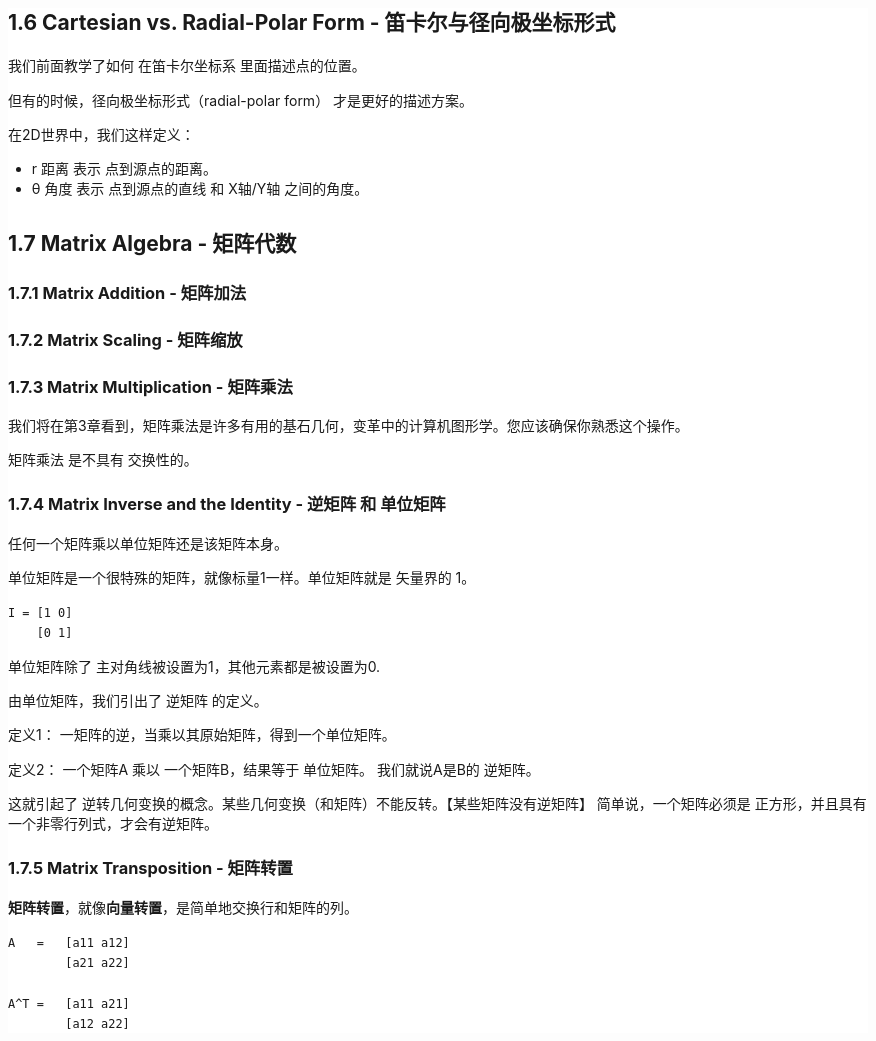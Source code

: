 ## 1.6 Cartesian vs. Radial-Polar Form - 笛卡尔与径向极坐标形式

我们前面教学了如何 在笛卡尔坐标系 里面描述点的位置。

但有的时候，径向极坐标形式（radial-polar form） 才是更好的描述方案。

在2D世界中，我们这样定义：

 -  r 距离 表示 点到源点的距离。 
 -  θ 角度 表示 点到源点的直线 和 X轴/Y轴 之间的角度。

## 1.7 Matrix Algebra - 矩阵代数

### 1.7.1 Matrix Addition - 矩阵加法

### 1.7.2 Matrix Scaling - 矩阵缩放

### 1.7.3 Matrix Multiplication - 矩阵乘法

我们将在第3章看到，矩阵乘法是许多有用的基石几何，变革中的计算机图形学。您应该确保你熟悉这个操作。

矩阵乘法 是不具有 交换性的。

### 1.7.4 Matrix Inverse and the Identity - 逆矩阵 和 单位矩阵

任何一个矩阵乘以单位矩阵还是该矩阵本身。

单位矩阵是一个很特殊的矩阵，就像标量1一样。单位矩阵就是 矢量界的 1。

	I = [1 0]
		[0 1]

单位矩阵除了 主对角线被设置为1，其他元素都是被设置为0.

由单位矩阵，我们引出了 逆矩阵 的定义。

定义1：
一矩阵的逆，当乘以其原始矩阵，得到一个单位矩阵。

定义2：
一个矩阵A 乘以 一个矩阵B，结果等于 单位矩阵。
我们就说A是B的 逆矩阵。

这就引起了 逆转几何变换的概念。某些几何变换（和矩阵）不能反转。【某些矩阵没有逆矩阵】
简单说，一个矩阵必须是 正方形，并且具有一个非零行列式，才会有逆矩阵。

### 1.7.5 Matrix Transposition - 矩阵转置

**矩阵转置**，就像**向量转置**，是简单地交换行和矩阵的列。

	A 	= 	[a11 a12]
			[a21 a22]

	A^T = 	[a11 a21]
			[a12 a22]	
